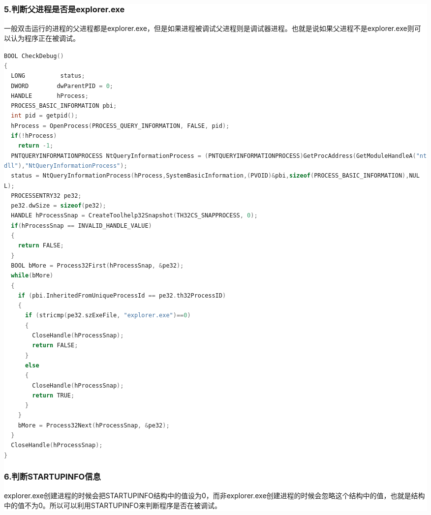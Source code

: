 ### 5.判断父进程是否是explorer.exe 

一般双击运行的进程的父进程都是explorer.exe，但是如果进程被调试父进程则是调试器进程。也就是说如果父进程不是explorer.exe则可以认为程序正在被调试。

```c
BOOL CheckDebug() 
{ 
  LONG          status;  
  DWORD        dwParentPID = 0;  
  HANDLE       hProcess;  
  PROCESS_BASIC_INFORMATION pbi;  
  int pid = getpid(); 
  hProcess = OpenProcess(PROCESS_QUERY_INFORMATION, FALSE, pid);  
  if(!hProcess)  
    return -1;  
  PNTQUERYINFORMATIONPROCESS NtQueryInformationProcess = (PNTQUERYINFORMATIONPROCESS)GetProcAddress(GetModuleHandleA("ntdll"),"NtQueryInformationProcess"); 
  status = NtQueryInformationProcess(hProcess,SystemBasicInformation,(PVOID)&pbi,sizeof(PROCESS_BASIC_INFORMATION),NULL); 
  PROCESSENTRY32 pe32; 
  pe32.dwSize = sizeof(pe32);  
  HANDLE hProcessSnap = CreateToolhelp32Snapshot(TH32CS_SNAPPROCESS, 0);  
  if(hProcessSnap == INVALID_HANDLE_VALUE)  
  {  
    return FALSE;  
  } 
  BOOL bMore = Process32First(hProcessSnap, &pe32);  
  while(bMore) 
  { 
    if (pbi.InheritedFromUniqueProcessId == pe32.th32ProcessID) 
    { 
      if (stricmp(pe32.szExeFile, "explorer.exe")==0) 
      { 
        CloseHandle(hProcessSnap); 
        return FALSE; 
      } 
      else
      { 
        CloseHandle(hProcessSnap); 
        return TRUE; 
      } 
    } 
    bMore = Process32Next(hProcessSnap, &pe32);  
  } 
  CloseHandle(hProcessSnap); 
} 
```

### 6.判断STARTUPINFO信息

explorer.exe创建进程的时候会把STARTUPINFO结构中的值设为0，而非explorer.exe创建进程的时候会忽略这个结构中的值，也就是结构中的值不为0。所以可以利用STARTUPINFO来判断程序是否在被调试。
